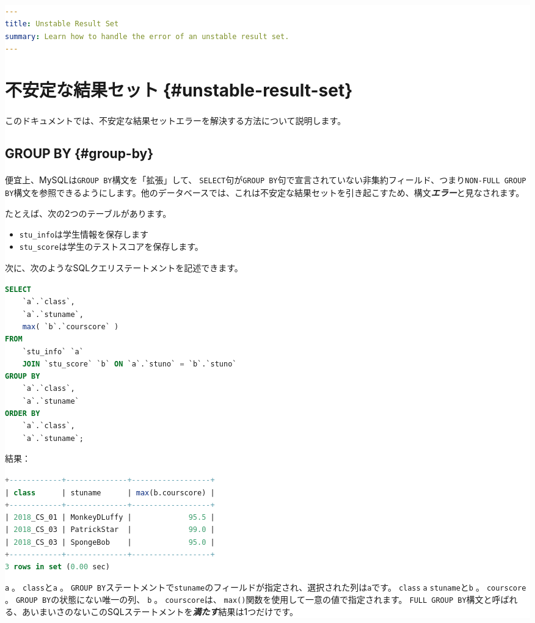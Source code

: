 ```yaml
---
title: Unstable Result Set
summary: Learn how to handle the error of an unstable result set.
---
```


# 不安定な結果セット {#unstable-result-set}

このドキュメントでは、不安定な結果セットエラーを解決する方法について説明します。

## GROUP BY {#group-by}

便宜上、MySQLは`GROUP BY`構文を「拡張」して、 `SELECT`句が`GROUP BY`句で宣言されていない非集約フィールド、つまり`NON-FULL GROUP BY`構文を参照できるようにします。他のデータベースでは、これは不安定な結果セットを引き起こすため、構文***エラー***と見なされます。

たとえば、次の2つのテーブルがあります。

-   `stu_info`は学生情報を保存します
-   `stu_score`は学生のテストスコアを保存します。

次に、次のようなSQLクエリステートメントを記述できます。


```sql
SELECT
    `a`.`class`,
    `a`.`stuname`,
    max( `b`.`courscore` )
FROM
    `stu_info` `a`
    JOIN `stu_score` `b` ON `a`.`stuno` = `b`.`stuno`
GROUP BY
    `a`.`class`,
    `a`.`stuname`
ORDER BY
    `a`.`class`,
    `a`.`stuname`;
```

結果：

```sql
+------------+--------------+------------------+
| class      | stuname      | max(b.courscore) |
+------------+--------------+------------------+
| 2018_CS_01 | MonkeyDLuffy |             95.5 |
| 2018_CS_03 | PatrickStar  |             99.0 |
| 2018_CS_03 | SpongeBob    |             95.0 |
+------------+--------------+------------------+
3 rows in set (0.00 sec)
```

`a` 。 `class`と`a` 。 `GROUP BY`ステートメントで`stuname`のフィールドが指定され、選択された列は`a`です。 `class` `a` `stuname`と`b` 。 `courscore` 。 `GROUP BY`の状態にない唯一の列、 `b` 。 `courscore`は、 `max()`関数を使用して一意の値で指定されます。 `FULL GROUP BY`構文と呼ばれる、あいまいさのないこのSQLステートメントを***満たす***結果は1つだけです。
